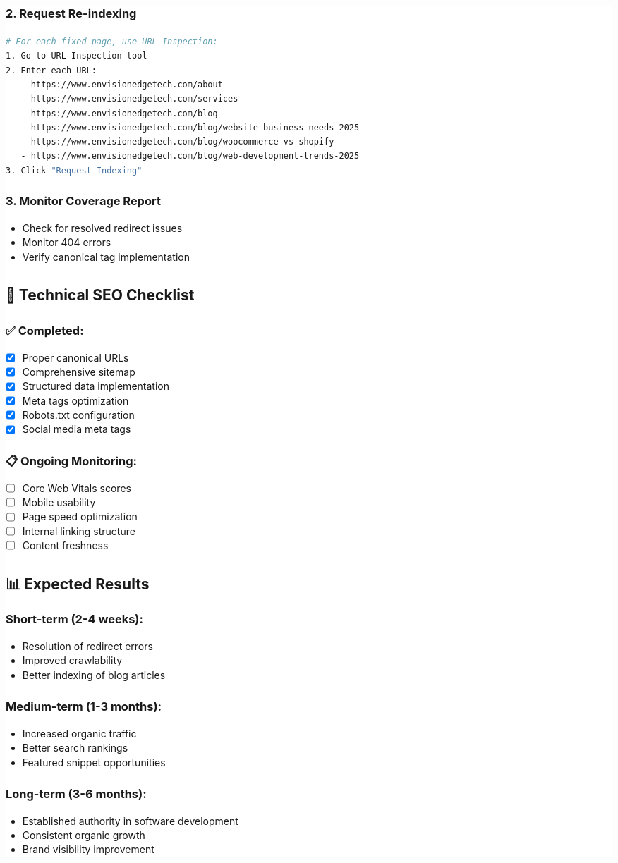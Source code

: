 ### **2. Request Re-indexing**
```bash
# For each fixed page, use URL Inspection:
1. Go to URL Inspection tool
2. Enter each URL:
   - https://www.envisionedgetech.com/about
   - https://www.envisionedgetech.com/services
   - https://www.envisionedgetech.com/blog
   - https://www.envisionedgetech.com/blog/website-business-needs-2025
   - https://www.envisionedgetech.com/blog/woocommerce-vs-shopify
   - https://www.envisionedgetech.com/blog/web-development-trends-2025
3. Click "Request Indexing"
```

### **3. Monitor Coverage Report**
- Check for resolved redirect issues
- Monitor 404 errors
- Verify canonical tag implementation

## 🔧 **Technical SEO Checklist**

### ✅ **Completed:**
- [x] Proper canonical URLs
- [x] Comprehensive sitemap
- [x] Structured data implementation
- [x] Meta tags optimization
- [x] Robots.txt configuration
- [x] Social media meta tags

### 📋 **Ongoing Monitoring:**
- [ ] Core Web Vitals scores
- [ ] Mobile usability
- [ ] Page speed optimization
- [ ] Internal linking structure
- [ ] Content freshness

## 📊 **Expected Results**

### **Short-term (2-4 weeks):**
- Resolution of redirect errors
- Improved crawlability
- Better indexing of blog articles

### **Medium-term (1-3 months):**
- Increased organic traffic
- Better search rankings
- Featured snippet opportunities

### **Long-term (3-6 months):**
- Established authority in software development
- Consistent organic growth
- Brand visibility improvement
